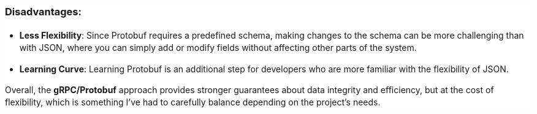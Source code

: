 ### Disadvantages:
- **Less Flexibility**: Since Protobuf requires a predefined schema, making changes to the schema can be more challenging than with JSON, where you can simply add or modify fields without affecting other parts of the system.
  
- **Learning Curve**: Learning Protobuf is an additional step for developers who are more familiar with the flexibility of JSON.

Overall, the **gRPC/Protobuf** approach provides stronger guarantees about data integrity and efficiency, but at the cost of flexibility, which is something I’ve had to carefully balance depending on the project’s needs.